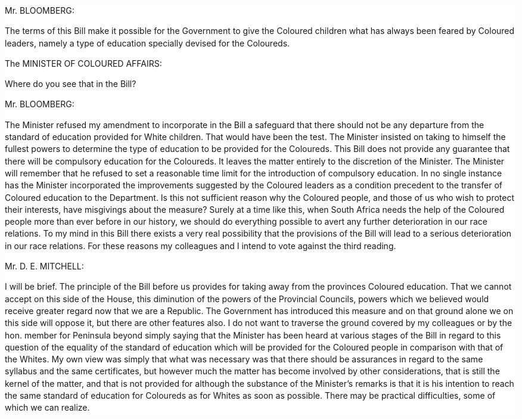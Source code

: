 <speech by="#bloomberg">

<from>Mr. <person refersTo="hansard_za">BLOOMBERG</person>:</from>

<p>The terms of this Bill make it possible for the Government to give the Coloured children what has always been feared by Coloured leaders, namely a type of education specially devised for the Coloureds.</p>

</speech>

<speech by="#minister_of_coloured_affairs">

<from>The <person refersTo="hansard_za">MINISTER OF COLOURED AFFAIRS</person>:</from>

<p>Where do you see that in the Bill?</p>

</speech>

<speech by="#bloomberg">

<from>Mr. <person refersTo="hansard_za">BLOOMBERG</person>:</from>

<p>The Minister refused my amendment to incorporate in the Bill a safeguard that there should not be any departure from the standard of education provided for White children. That would have been the test. The Minister insisted on taking to himself the fullest powers to determine the type of education to be provided for the Coloureds. This Bill does not provide any guarantee that there will be compulsory education for the Coloureds. It leaves the matter entirely to the discretion of the Minister. The Minister will remember that he refused to set a reasonable time limit for the introduction of compulsory education. In no single instance has the Minister incorporated the improvements suggested by the Coloured leaders as a condition precedent to the transfer of Coloured education to the Department. Is this not sufficient reason why the Coloured people, and those of us who wish to protect their interests, have misgivings about the measure? Surely at a time like this, when South Africa needs the help of the Coloured people more than ever before in our history, we should do everything possible to avert any further deterioration in our race relations. To my mind in this Bill there exists a very real possibility that the provisions of the Bill will lead to a serious deterioration in our race relations. For these reasons my colleagues and I intend to vote against the third reading.</p>

</speech>

<speech by="#mitchell">

<from>Mr. <person refersTo="hansard_za">D. E. MITCHELL</person>:</from>

<p>I will be brief. The principle of the Bill before us provides for taking away from the provinces Coloured education. That we cannot accept on this side of the House, this diminution of the powers of the Provincial Councils, powers which we believed would receive greater regard now that we are a Republic. The Government has introduced this measure and on that ground alone we on this side will oppose it, but there are other features also. I do not want to traverse the ground covered by my colleagues or by the hon. member for Peninsula beyond simply saying that the Minister has been heard at various stages of the Bill in regard to this question of the equality of the standard of education which will be provided for the Coloured people in comparison with that of the Whites. My own view was simply that what was necessary was that there should be assurances in regard to the same syllabus and the same certificates, but however much the matter has become involved by other considerations, that is still the kernel of the matter, and that is not provided for although the substance of the Minister&#x2019;s remarks is that it is his intention to reach the same standard of education for Coloureds as for Whites as soon as possible. There may be practical difficulties, some of which we can realize.</p>
